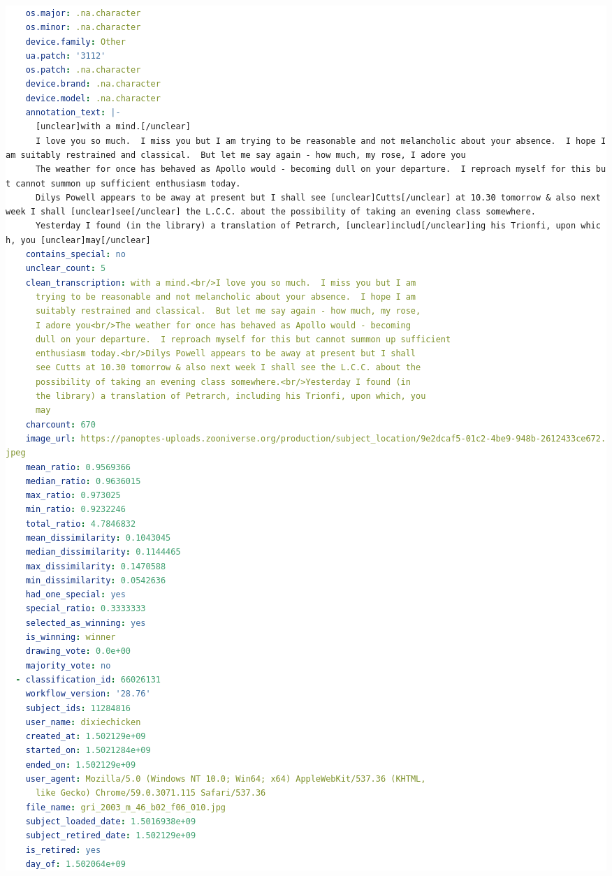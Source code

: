 ```yaml
    os.major: .na.character
    os.minor: .na.character
    device.family: Other
    ua.patch: '3112'
    os.patch: .na.character
    device.brand: .na.character
    device.model: .na.character
    annotation_text: |-
      [unclear]with a mind.[/unclear]
      I love you so much.  I miss you but I am trying to be reasonable and not melancholic about your absence.  I hope I am suitably restrained and classical.  But let me say again - how much, my rose, I adore you
      The weather for once has behaved as Apollo would - becoming dull on your departure.  I reproach myself for this but cannot summon up sufficient enthusiasm today.
      Dilys Powell appears to be away at present but I shall see [unclear]Cutts[/unclear] at 10.30 tomorrow & also next week I shall [unclear]see[/unclear] the L.C.C. about the possibility of taking an evening class somewhere.
      Yesterday I found (in the library) a translation of Petrarch, [unclear]includ[/unclear]ing his Trionfi, upon which, you [unclear]may[/unclear]
    contains_special: no
    unclear_count: 5
    clean_transcription: with a mind.<br/>I love you so much.  I miss you but I am
      trying to be reasonable and not melancholic about your absence.  I hope I am
      suitably restrained and classical.  But let me say again - how much, my rose,
      I adore you<br/>The weather for once has behaved as Apollo would - becoming
      dull on your departure.  I reproach myself for this but cannot summon up sufficient
      enthusiasm today.<br/>Dilys Powell appears to be away at present but I shall
      see Cutts at 10.30 tomorrow & also next week I shall see the L.C.C. about the
      possibility of taking an evening class somewhere.<br/>Yesterday I found (in
      the library) a translation of Petrarch, including his Trionfi, upon which, you
      may
    charcount: 670
    image_url: https://panoptes-uploads.zooniverse.org/production/subject_location/9e2dcaf5-01c2-4be9-948b-2612433ce672.jpeg
    mean_ratio: 0.9569366
    median_ratio: 0.9636015
    max_ratio: 0.973025
    min_ratio: 0.9232246
    total_ratio: 4.7846832
    mean_dissimilarity: 0.1043045
    median_dissimilarity: 0.1144465
    max_dissimilarity: 0.1470588
    min_dissimilarity: 0.0542636
    had_one_special: yes
    special_ratio: 0.3333333
    selected_as_winning: yes
    is_winning: winner
    drawing_vote: 0.0e+00
    majority_vote: no
  - classification_id: 66026131
    workflow_version: '28.76'
    subject_ids: 11284816
    user_name: dixiechicken
    created_at: 1.502129e+09
    started_on: 1.5021284e+09
    ended_on: 1.502129e+09
    user_agent: Mozilla/5.0 (Windows NT 10.0; Win64; x64) AppleWebKit/537.36 (KHTML,
      like Gecko) Chrome/59.0.3071.115 Safari/537.36
    file_name: gri_2003_m_46_b02_f06_010.jpg
    subject_loaded_date: 1.5016938e+09
    subject_retired_date: 1.502129e+09
    is_retired: yes
    day_of: 1.502064e+09
```